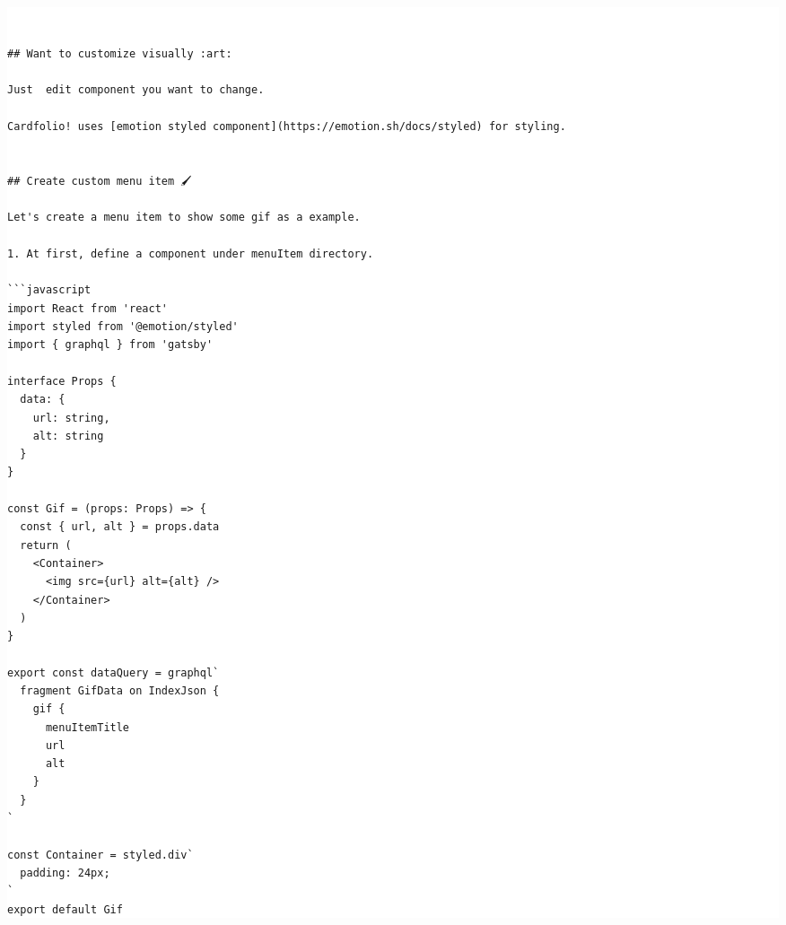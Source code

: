 ```


## Want to customize visually :art:

Just  edit component you want to change.

Cardfolio! uses [emotion styled component](https://emotion.sh/docs/styled) for styling.


## Create custom menu item 🖌

Let's create a menu item to show some gif as a example.

1. At first, define a component under menuItem directory.

```javascript
import React from 'react'
import styled from '@emotion/styled'
import { graphql } from 'gatsby'

interface Props {
  data: {
    url: string,
    alt: string
  }
}

const Gif = (props: Props) => {
  const { url, alt } = props.data
  return (
    <Container>
      <img src={url} alt={alt} />
    </Container>
  )
}

export const dataQuery = graphql`
  fragment GifData on IndexJson {
    gif {
      menuItemTitle
      url
      alt
    }
  }
`

const Container = styled.div`
  padding: 24px;
`
export default Gif
```
